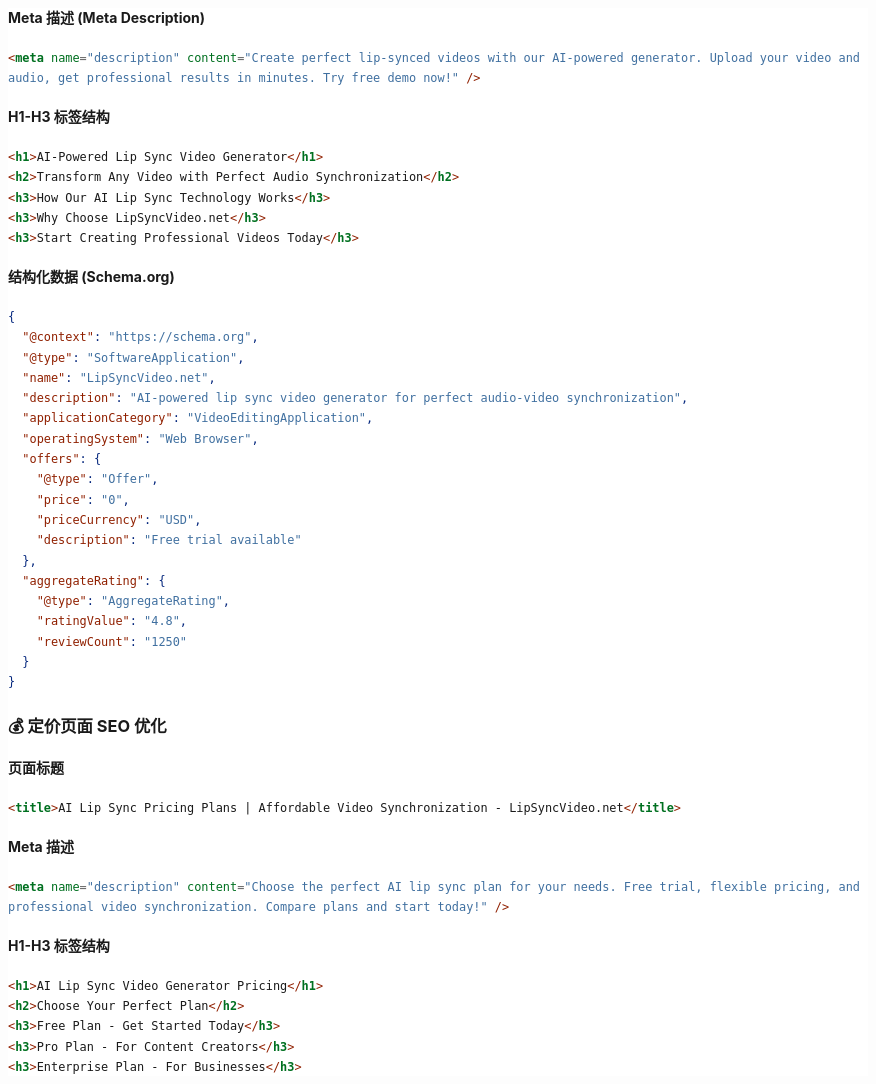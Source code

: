 #### Meta 描述 (Meta Description)
```html
<meta name="description" content="Create perfect lip-synced videos with our AI-powered generator. Upload your video and audio, get professional results in minutes. Try free demo now!" />
```

#### H1-H3 标签结构
```html
<h1>AI-Powered Lip Sync Video Generator</h1>
<h2>Transform Any Video with Perfect Audio Synchronization</h2>
<h3>How Our AI Lip Sync Technology Works</h3>
<h3>Why Choose LipSyncVideo.net</h3>
<h3>Start Creating Professional Videos Today</h3>
```

#### 结构化数据 (Schema.org)
```json
{
  "@context": "https://schema.org",
  "@type": "SoftwareApplication",
  "name": "LipSyncVideo.net",
  "description": "AI-powered lip sync video generator for perfect audio-video synchronization",
  "applicationCategory": "VideoEditingApplication",
  "operatingSystem": "Web Browser",
  "offers": {
    "@type": "Offer",
    "price": "0",
    "priceCurrency": "USD",
    "description": "Free trial available"
  },
  "aggregateRating": {
    "@type": "AggregateRating",
    "ratingValue": "4.8",
    "reviewCount": "1250"
  }
}
```

### 💰 定价页面 SEO 优化

#### 页面标题
```html
<title>AI Lip Sync Pricing Plans | Affordable Video Synchronization - LipSyncVideo.net</title>
```

#### Meta 描述
```html
<meta name="description" content="Choose the perfect AI lip sync plan for your needs. Free trial, flexible pricing, and professional video synchronization. Compare plans and start today!" />
```

#### H1-H3 标签结构
```html
<h1>AI Lip Sync Video Generator Pricing</h1>
<h2>Choose Your Perfect Plan</h2>
<h3>Free Plan - Get Started Today</h3>
<h3>Pro Plan - For Content Creators</h3>
<h3>Enterprise Plan - For Businesses</h3>
```
